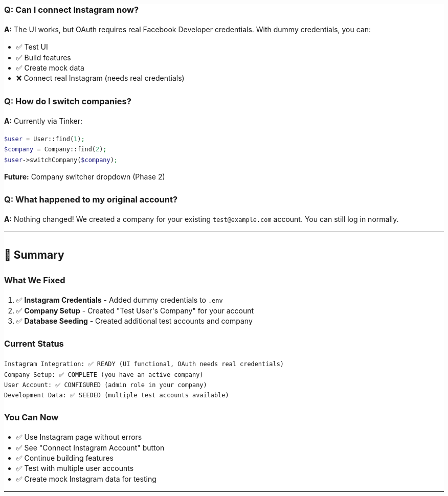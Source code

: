 ### Q: Can I connect Instagram now?

**A:** The UI works, but OAuth requires real Facebook Developer credentials. With dummy credentials, you can:
- ✅ Test UI
- ✅ Build features
- ✅ Create mock data
- ❌ Connect real Instagram (needs real credentials)

### Q: How do I switch companies?

**A:** Currently via Tinker:
```php
$user = User::find(1);
$company = Company::find(2);
$user->switchCompany($company);
```

**Future:** Company switcher dropdown (Phase 2)

### Q: What happened to my original account?

**A:** Nothing changed! We created a company for your existing `test@example.com` account. You can still log in normally.

---

## 🎯 Summary

### What We Fixed

1. ✅ **Instagram Credentials** - Added dummy credentials to `.env`
2. ✅ **Company Setup** - Created "Test User's Company" for your account
3. ✅ **Database Seeding** - Created additional test accounts and company

### Current Status

```
Instagram Integration: ✅ READY (UI functional, OAuth needs real credentials)
Company Setup: ✅ COMPLETE (you have an active company)
User Account: ✅ CONFIGURED (admin role in your company)
Development Data: ✅ SEEDED (multiple test accounts available)
```

### You Can Now

- ✅ Use Instagram page without errors
- ✅ See "Connect Instagram Account" button
- ✅ Continue building features
- ✅ Test with multiple user accounts
- ✅ Create mock Instagram data for testing

---
